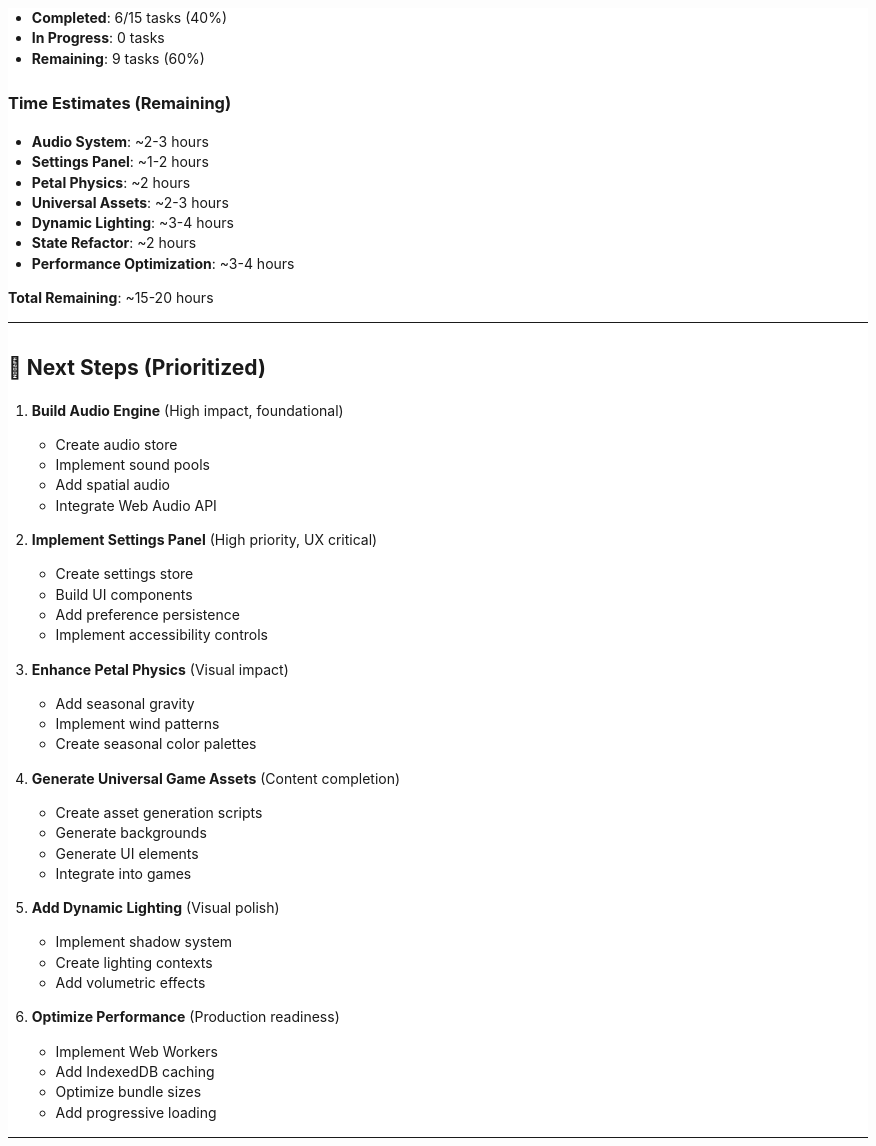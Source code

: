 - **Completed**: 6/15 tasks (40%)
- **In Progress**: 0 tasks
- **Remaining**: 9 tasks (60%)

### Time Estimates (Remaining)

- **Audio System**: ~2-3 hours
- **Settings Panel**: ~1-2 hours
- **Petal Physics**: ~2 hours
- **Universal Assets**: ~2-3 hours
- **Dynamic Lighting**: ~3-4 hours
- **State Refactor**: ~2 hours
- **Performance Optimization**: ~3-4 hours

**Total Remaining**: ~15-20 hours

---

## 🎯 Next Steps (Prioritized)

1. **Build Audio Engine** (High impact, foundational)
   - Create audio store
   - Implement sound pools
   - Add spatial audio
   - Integrate Web Audio API

2. **Implement Settings Panel** (High priority, UX critical)
   - Create settings store
   - Build UI components
   - Add preference persistence
   - Implement accessibility controls

3. **Enhance Petal Physics** (Visual impact)
   - Add seasonal gravity
   - Implement wind patterns
   - Create seasonal color palettes

4. **Generate Universal Game Assets** (Content completion)
   - Create asset generation scripts
   - Generate backgrounds
   - Generate UI elements
   - Integrate into games

5. **Add Dynamic Lighting** (Visual polish)
   - Implement shadow system
   - Create lighting contexts
   - Add volumetric effects

6. **Optimize Performance** (Production readiness)
   - Implement Web Workers
   - Add IndexedDB caching
   - Optimize bundle sizes
   - Add progressive loading

---
